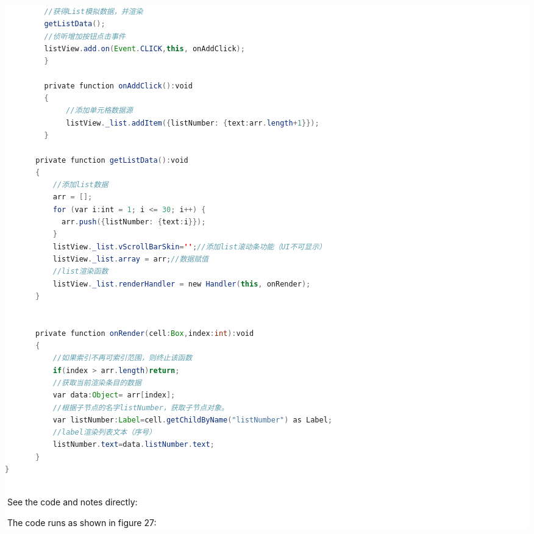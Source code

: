  ```java
          //获得List模拟数据，并渲染
          getListData(); 
          //侦听增加按钮点击事件
          listView.add.on(Event.CLICK,this, onAddClick);
          }
           
          private function onAddClick():void 
          {
               //添加单元格数据源
               listView._list.addItem({listNumber: {text:arr.length+1}});
          }
           
		private function getListData():void 
    	{
    		//添加list数据
    		arr = [];
    		for (var i:int = 1; i <= 30; i++) {
    		  arr.push({listNumber: {text:i}});
    		}
    		listView._list.vScrollBarSkin='';//添加list滚动条功能（UI不可显示）
    		listView._list.array = arr;//数据赋值
    		//list渲染函数
    		listView._list.renderHandler = new Handler(this, onRender);
    	}
            
               
    	private function onRender(cell:Box,index:int):void 
    	{
    		//如果索引不再可索引范围，则终止该函数
    		if(index > arr.length)return;
    		//获取当前渲染条目的数据
    		var data:Object= arr[index];
    		//根据子节点的名字listNumber，获取子节点对象。         
    		var listNumber:Label=cell.getChildByName("listNumber") as Label;
    		//label渲染列表文本（序号）
    		listNumber.text=data.listNumber.text;
    	}
}
   
 ```

​       See the code and notes directly:


​       The code runs as shown in figure 27:
